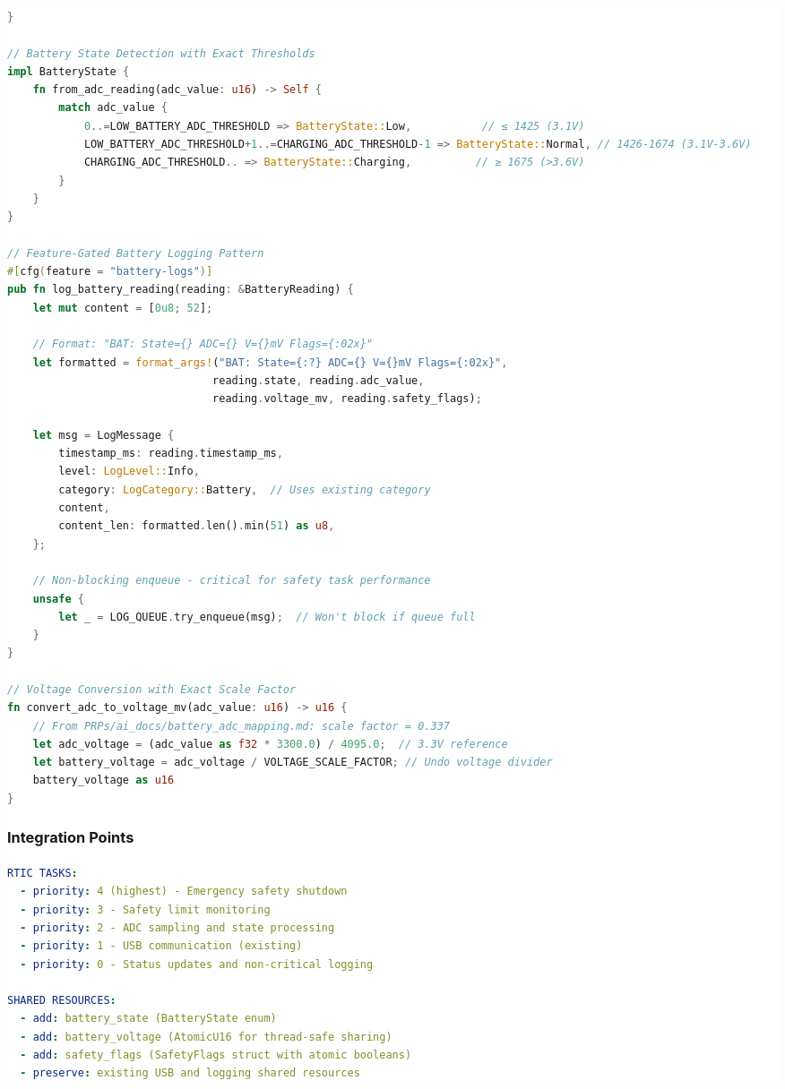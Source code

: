 ```rust
}

// Battery State Detection with Exact Thresholds
impl BatteryState {
    fn from_adc_reading(adc_value: u16) -> Self {
        match adc_value {
            0..=LOW_BATTERY_ADC_THRESHOLD => BatteryState::Low,           // ≤ 1425 (3.1V)
            LOW_BATTERY_ADC_THRESHOLD+1..=CHARGING_ADC_THRESHOLD-1 => BatteryState::Normal, // 1426-1674 (3.1V-3.6V)  
            CHARGING_ADC_THRESHOLD.. => BatteryState::Charging,          // ≥ 1675 (>3.6V)
        }
    }
}

// Feature-Gated Battery Logging Pattern
#[cfg(feature = "battery-logs")]
pub fn log_battery_reading(reading: &BatteryReading) {
    let mut content = [0u8; 52];
    
    // Format: "BAT: State={} ADC={} V={}mV Flags={:02x}"
    let formatted = format_args!("BAT: State={:?} ADC={} V={}mV Flags={:02x}", 
                                reading.state, reading.adc_value, 
                                reading.voltage_mv, reading.safety_flags);
    
    let msg = LogMessage {
        timestamp_ms: reading.timestamp_ms,
        level: LogLevel::Info,
        category: LogCategory::Battery,  // Uses existing category
        content,
        content_len: formatted.len().min(51) as u8,
    };
    
    // Non-blocking enqueue - critical for safety task performance
    unsafe {
        let _ = LOG_QUEUE.try_enqueue(msg);  // Won't block if queue full
    }
}

// Voltage Conversion with Exact Scale Factor
fn convert_adc_to_voltage_mv(adc_value: u16) -> u16 {
    // From PRPs/ai_docs/battery_adc_mapping.md: scale factor = 0.337
    let adc_voltage = (adc_value as f32 * 3300.0) / 4095.0;  // 3.3V reference
    let battery_voltage = adc_voltage / VOLTAGE_SCALE_FACTOR; // Undo voltage divider
    battery_voltage as u16
}
```

### Integration Points

```yaml
RTIC TASKS:
  - priority: 4 (highest) - Emergency safety shutdown
  - priority: 3 - Safety limit monitoring  
  - priority: 2 - ADC sampling and state processing
  - priority: 1 - USB communication (existing)
  - priority: 0 - Status updates and non-critical logging

SHARED RESOURCES:
  - add: battery_state (BatteryState enum)
  - add: battery_voltage (AtomicU16 for thread-safe sharing)
  - add: safety_flags (SafetyFlags struct with atomic booleans)
  - preserve: existing USB and logging shared resources

```